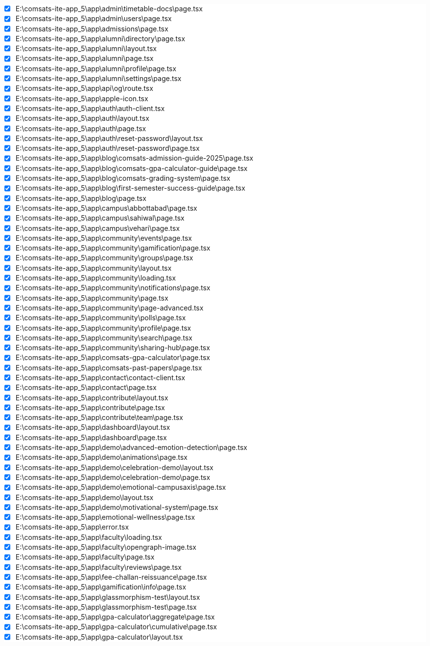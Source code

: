 - [x] E:\comsats-ite-app_5\app\admin\timetable-docs\page.tsx
- [x] E:\comsats-ite-app_5\app\admin\users\page.tsx
- [x] E:\comsats-ite-app_5\app\admissions\page.tsx
- [x] E:\comsats-ite-app_5\app\alumni\directory\page.tsx
- [x] E:\comsats-ite-app_5\app\alumni\layout.tsx
- [x] E:\comsats-ite-app_5\app\alumni\page.tsx
- [x] E:\comsats-ite-app_5\app\alumni\profile\page.tsx
- [x] E:\comsats-ite-app_5\app\alumni\settings\page.tsx
- [x] E:\comsats-ite-app_5\app\api\og\route.tsx
- [x] E:\comsats-ite-app_5\app\apple-icon.tsx
- [x] E:\comsats-ite-app_5\app\auth\auth-client.tsx
- [x] E:\comsats-ite-app_5\app\auth\layout.tsx
- [x] E:\comsats-ite-app_5\app\auth\page.tsx
- [x] E:\comsats-ite-app_5\app\auth\reset-password\layout.tsx
- [x] E:\comsats-ite-app_5\app\auth\reset-password\page.tsx
- [x] E:\comsats-ite-app_5\app\blog\comsats-admission-guide-2025\page.tsx
- [x] E:\comsats-ite-app_5\app\blog\comsats-gpa-calculator-guide\page.tsx
- [x] E:\comsats-ite-app_5\app\blog\comsats-grading-system\page.tsx
- [x] E:\comsats-ite-app_5\app\blog\first-semester-success-guide\page.tsx
- [x] E:\comsats-ite-app_5\app\blog\page.tsx
- [x] E:\comsats-ite-app_5\app\campus\abbottabad\page.tsx
- [x] E:\comsats-ite-app_5\app\campus\sahiwal\page.tsx
- [x] E:\comsats-ite-app_5\app\campus\vehari\page.tsx
- [x] E:\comsats-ite-app_5\app\community\events\page.tsx
- [x] E:\comsats-ite-app_5\app\community\gamification\page.tsx
- [x] E:\comsats-ite-app_5\app\community\groups\page.tsx
- [x] E:\comsats-ite-app_5\app\community\layout.tsx
- [x] E:\comsats-ite-app_5\app\community\loading.tsx
- [x] E:\comsats-ite-app_5\app\community\notifications\page.tsx
- [x] E:\comsats-ite-app_5\app\community\page.tsx
- [x] E:\comsats-ite-app_5\app\community\page-advanced.tsx
- [x] E:\comsats-ite-app_5\app\community\polls\page.tsx
- [x] E:\comsats-ite-app_5\app\community\profile\page.tsx
- [x] E:\comsats-ite-app_5\app\community\search\page.tsx
- [x] E:\comsats-ite-app_5\app\community\sharing-hub\page.tsx
- [x] E:\comsats-ite-app_5\app\comsats-gpa-calculator\page.tsx
- [x] E:\comsats-ite-app_5\app\comsats-past-papers\page.tsx
- [x] E:\comsats-ite-app_5\app\contact\contact-client.tsx
- [x] E:\comsats-ite-app_5\app\contact\page.tsx
- [x] E:\comsats-ite-app_5\app\contribute\layout.tsx
- [x] E:\comsats-ite-app_5\app\contribute\page.tsx
- [x] E:\comsats-ite-app_5\app\contribute\team\page.tsx
- [x] E:\comsats-ite-app_5\app\dashboard\layout.tsx
- [x] E:\comsats-ite-app_5\app\dashboard\page.tsx
- [x] E:\comsats-ite-app_5\app\demo\advanced-emotion-detection\page.tsx
- [x] E:\comsats-ite-app_5\app\demo\animations\page.tsx
- [x] E:\comsats-ite-app_5\app\demo\celebration-demo\layout.tsx
- [x] E:\comsats-ite-app_5\app\demo\celebration-demo\page.tsx
- [x] E:\comsats-ite-app_5\app\demo\emotional-campusaxis\page.tsx
- [x] E:\comsats-ite-app_5\app\demo\layout.tsx
- [x] E:\comsats-ite-app_5\app\demo\motivational-system\page.tsx
- [x] E:\comsats-ite-app_5\app\emotional-wellness\page.tsx
- [x] E:\comsats-ite-app_5\app\error.tsx
- [x] E:\comsats-ite-app_5\app\faculty\loading.tsx
- [x] E:\comsats-ite-app_5\app\faculty\opengraph-image.tsx
- [x] E:\comsats-ite-app_5\app\faculty\page.tsx
- [x] E:\comsats-ite-app_5\app\faculty\reviews\page.tsx
- [x] E:\comsats-ite-app_5\app\fee-challan-reissuance\page.tsx
- [x] E:\comsats-ite-app_5\app\gamification\info\page.tsx
- [x] E:\comsats-ite-app_5\app\glassmorphism-test\layout.tsx
- [x] E:\comsats-ite-app_5\app\glassmorphism-test\page.tsx
- [x] E:\comsats-ite-app_5\app\gpa-calculator\aggregate\page.tsx
- [x] E:\comsats-ite-app_5\app\gpa-calculator\cumulative\page.tsx
- [x] E:\comsats-ite-app_5\app\gpa-calculator\layout.tsx